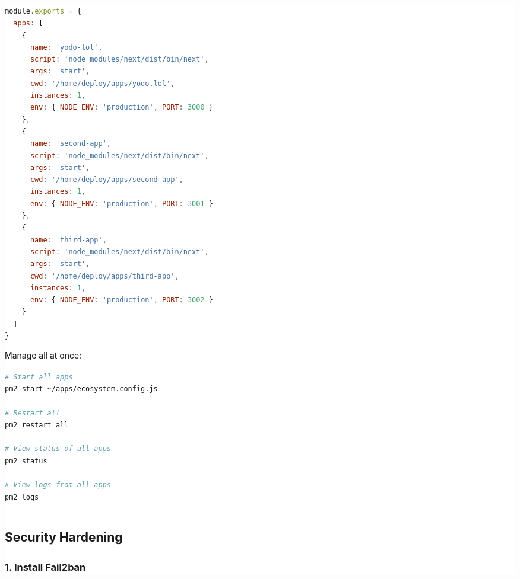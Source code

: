 ```javascript
module.exports = {
  apps: [
    {
      name: 'yodo-lol',
      script: 'node_modules/next/dist/bin/next',
      args: 'start',
      cwd: '/home/deploy/apps/yodo.lol',
      instances: 1,
      env: { NODE_ENV: 'production', PORT: 3000 }
    },
    {
      name: 'second-app',
      script: 'node_modules/next/dist/bin/next',
      args: 'start',
      cwd: '/home/deploy/apps/second-app',
      instances: 1,
      env: { NODE_ENV: 'production', PORT: 3001 }
    },
    {
      name: 'third-app',
      script: 'node_modules/next/dist/bin/next',
      args: 'start',
      cwd: '/home/deploy/apps/third-app',
      instances: 1,
      env: { NODE_ENV: 'production', PORT: 3002 }
    }
  ]
}
```

Manage all at once:

```bash
# Start all apps
pm2 start ~/apps/ecosystem.config.js

# Restart all
pm2 restart all

# View status of all apps
pm2 status

# View logs from all apps
pm2 logs
```

---

## Security Hardening

### 1. Install Fail2ban
